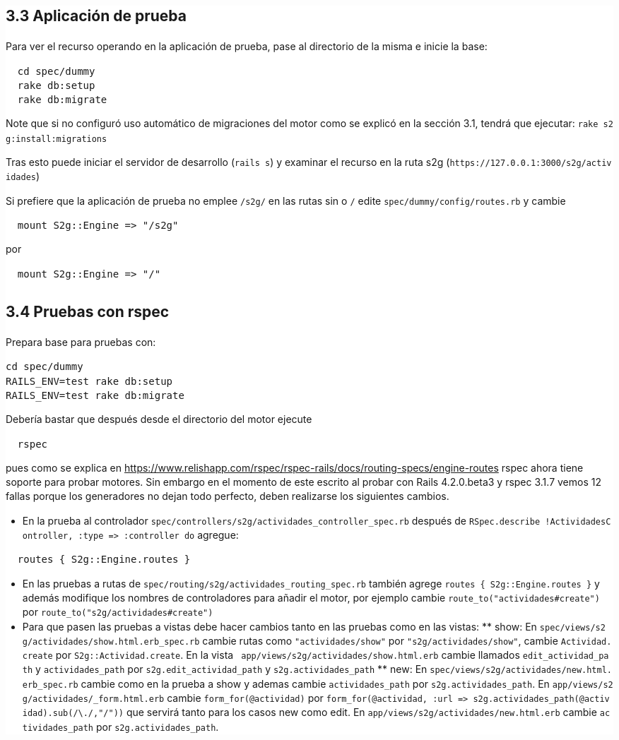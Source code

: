 
## 3.3 Aplicación de prueba

Para ver  el recurso operando en la aplicación de prueba, pase al directorio de la misma e inicie la base:
<pre>
  cd spec/dummy
  rake db:setup
  rake db:migrate
</pre>

Note que si no configuró uso automático de migraciones del motor como se explicó en la sección 3.1, tendrá que ejecutar: ```rake s2g:install:migrations```

Tras esto puede iniciar el servidor de desarrollo (```rails s```) y examinar el recurso en la ruta s2g  (```https://127.0.0.1:3000/s2g/actividades```)

Si prefiere que la aplicación de prueba no emplee ```/s2g/``` en las rutas sin o ```/``` edite ```spec/dummy/config/routes.rb``` y cambie
<pre>
  mount S2g::Engine => "/s2g"
</pre>
por
<pre>
  mount S2g::Engine => "/"
</pre>

## 3.4 Pruebas con rspec

Prepara base para pruebas con:
<pre>
cd spec/dummy
RAILS_ENV=test rake db:setup
RAILS_ENV=test rake db:migrate
</pre>

Debería bastar que después desde el directorio del motor ejecute
<pre>
  rspec
</pre>
pues como se explica en https://www.relishapp.com/rspec/rspec-rails/docs/routing-specs/engine-routes rspec ahora tiene soporte para probar motores.  Sin embargo en el momento de este escrito al probar con Rails 4.2.0.beta3 y rspec 3.1.7 vemos 12 fallas porque los generadores no dejan todo perfecto, deben realizarse los siguientes cambios.

* En la prueba al controlador ```spec/controllers/s2g/actividades_controller_spec.rb``` después de ```RSpec.describe !ActividadesController, :type => :controller do``` agregue:
<pre>
  routes { S2g::Engine.routes }
</pre>
* En las pruebas a rutas de ```spec/routing/s2g/actividades_routing_spec.rb``` también agrege ```routes { S2g::Engine.routes }``` y además modifique los nombres de controladores para añadir el motor, por ejemplo cambie ```route_to("actividades#create")``` por ```route_to("s2g/actividades#create")```
* Para que pasen las pruebas a vistas debe hacer cambios tanto en las pruebas como en las vistas:
** show: En ```spec/views/s2g/actividades/show.html.erb_spec.rb```  cambie rutas como ```"actividades/show"``` por ```"s2g/actividades/show"```, cambie ```Actividad.create``` por ```S2g::Actividad.create```.  En la vista ``` app/views/s2g/actividades/show.html.erb``` cambie llamados ```edit_actividad_path``` y ```actividades_path``` por ```s2g.edit_actividad_path``` y ```s2g.actividades_path```
** new: En ```spec/views/s2g/actividades/new.html.erb_spec.rb``` cambie como en la prueba a show y ademas cambie ```actividades_path``` por ```s2g.actividades_path```.  En ```app/views/s2g/actividades/_form.html.erb``` cambie ```form_for(@actividad)``` por ```form_for(@actividad, :url => s2g.actividades_path(@actividad).sub(/\./,"/"))```  que servirá tanto para los casos new como edit. En ```app/views/s2g/actividades/new.html.erb``` cambie ```actividades_path``` por ```s2g.actividades_path```.